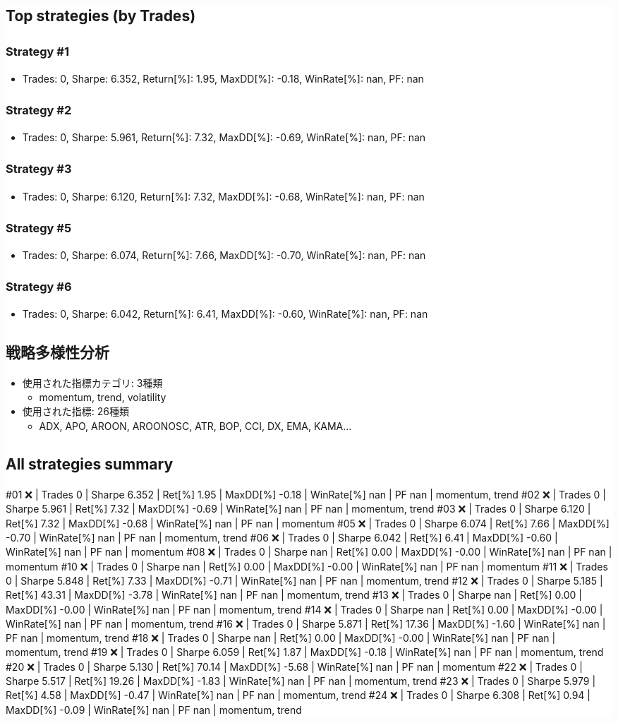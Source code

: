 ## Top strategies (by Trades)

### Strategy #1
- Trades: 0, Sharpe: 6.352, Return[%]: 1.95, MaxDD[%]: -0.18, WinRate[%]: nan, PF: nan

### Strategy #2
- Trades: 0, Sharpe: 5.961, Return[%]: 7.32, MaxDD[%]: -0.69, WinRate[%]: nan, PF: nan

### Strategy #3
- Trades: 0, Sharpe: 6.120, Return[%]: 7.32, MaxDD[%]: -0.68, WinRate[%]: nan, PF: nan

### Strategy #5
- Trades: 0, Sharpe: 6.074, Return[%]: 7.66, MaxDD[%]: -0.70, WinRate[%]: nan, PF: nan

### Strategy #6
- Trades: 0, Sharpe: 6.042, Return[%]: 6.41, MaxDD[%]: -0.60, WinRate[%]: nan, PF: nan

## 戦略多様性分析

- 使用された指標カテゴリ: 3種類
  - momentum, trend, volatility
- 使用された指標: 26種類
  - ADX, APO, AROON, AROONOSC, ATR, BOP, CCI, DX, EMA, KAMA...

## All strategies summary

#01 ❌ | Trades   0 | Sharpe 6.352 | Ret[%] 1.95 | MaxDD[%] -0.18 | WinRate[%] nan | PF nan | momentum, trend
#02 ❌ | Trades   0 | Sharpe 5.961 | Ret[%] 7.32 | MaxDD[%] -0.69 | WinRate[%] nan | PF nan | momentum, trend
#03 ❌ | Trades   0 | Sharpe 6.120 | Ret[%] 7.32 | MaxDD[%] -0.68 | WinRate[%] nan | PF nan | momentum
#05 ❌ | Trades   0 | Sharpe 6.074 | Ret[%] 7.66 | MaxDD[%] -0.70 | WinRate[%] nan | PF nan | momentum, trend
#06 ❌ | Trades   0 | Sharpe 6.042 | Ret[%] 6.41 | MaxDD[%] -0.60 | WinRate[%] nan | PF nan | momentum
#08 ❌ | Trades   0 | Sharpe nan | Ret[%] 0.00 | MaxDD[%] -0.00 | WinRate[%] nan | PF nan | momentum
#10 ❌ | Trades   0 | Sharpe nan | Ret[%] 0.00 | MaxDD[%] -0.00 | WinRate[%] nan | PF nan | momentum
#11 ❌ | Trades   0 | Sharpe 5.848 | Ret[%] 7.33 | MaxDD[%] -0.71 | WinRate[%] nan | PF nan | momentum, trend
#12 ❌ | Trades   0 | Sharpe 5.185 | Ret[%] 43.31 | MaxDD[%] -3.78 | WinRate[%] nan | PF nan | momentum, trend
#13 ❌ | Trades   0 | Sharpe nan | Ret[%] 0.00 | MaxDD[%] -0.00 | WinRate[%] nan | PF nan | momentum, trend
#14 ❌ | Trades   0 | Sharpe nan | Ret[%] 0.00 | MaxDD[%] -0.00 | WinRate[%] nan | PF nan | momentum, trend
#16 ❌ | Trades   0 | Sharpe 5.871 | Ret[%] 17.36 | MaxDD[%] -1.60 | WinRate[%] nan | PF nan | momentum, trend
#18 ❌ | Trades   0 | Sharpe nan | Ret[%] 0.00 | MaxDD[%] -0.00 | WinRate[%] nan | PF nan | momentum, trend
#19 ❌ | Trades   0 | Sharpe 6.059 | Ret[%] 1.87 | MaxDD[%] -0.18 | WinRate[%] nan | PF nan | momentum, trend
#20 ❌ | Trades   0 | Sharpe 5.130 | Ret[%] 70.14 | MaxDD[%] -5.68 | WinRate[%] nan | PF nan | momentum
#22 ❌ | Trades   0 | Sharpe 5.517 | Ret[%] 19.26 | MaxDD[%] -1.83 | WinRate[%] nan | PF nan | momentum, trend
#23 ❌ | Trades   0 | Sharpe 5.979 | Ret[%] 4.58 | MaxDD[%] -0.47 | WinRate[%] nan | PF nan | momentum, trend
#24 ❌ | Trades   0 | Sharpe 6.308 | Ret[%] 0.94 | MaxDD[%] -0.09 | WinRate[%] nan | PF nan | momentum, trend